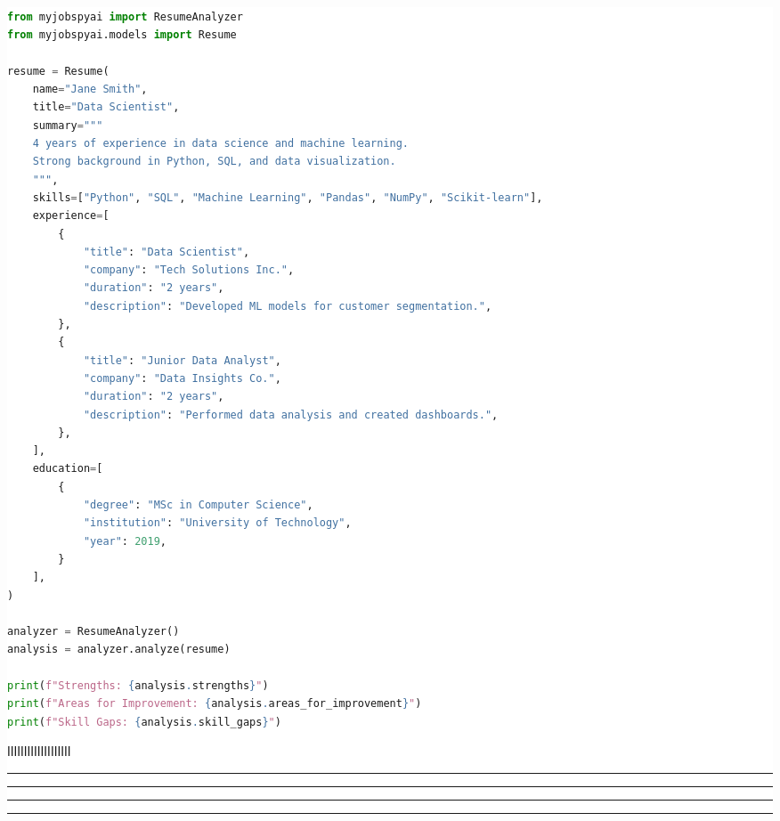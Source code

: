 ``` python
from myjobspyai import ResumeAnalyzer
from myjobspyai.models import Resume

resume = Resume(
    name="Jane Smith",
    title="Data Scientist",
    summary="""
    4 years of experience in data science and machine learning.
    Strong background in Python, SQL, and data visualization.
    """,
    skills=["Python", "SQL", "Machine Learning", "Pandas", "NumPy", "Scikit-learn"],
    experience=[
        {
            "title": "Data Scientist",
            "company": "Tech Solutions Inc.",
            "duration": "2 years",
            "description": "Developed ML models for customer segmentation.",
        },
        {
            "title": "Junior Data Analyst",
            "company": "Data Insights Co.",
            "duration": "2 years",
            "description": "Performed data analysis and created dashboards.",
        },
    ],
    education=[
        {
            "degree": "MSc in Computer Science",
            "institution": "University of Technology",
            "year": 2019,
        }
    ],
)

analyzer = ResumeAnalyzer()
analysis = analyzer.analyze(resume)

print(f"Strengths: {analysis.strengths}")
print(f"Areas for Improvement: {analysis.areas_for_improvement}")
print(f"Skill Gaps: {analysis.skill_gaps}")
```

IIIIIIIIIIIIIIIIIII

------------------------------------------------------------------------

------------------------------------------------------------------------

------------------------------------------------------------------------

------------------------------------------------------------------------
